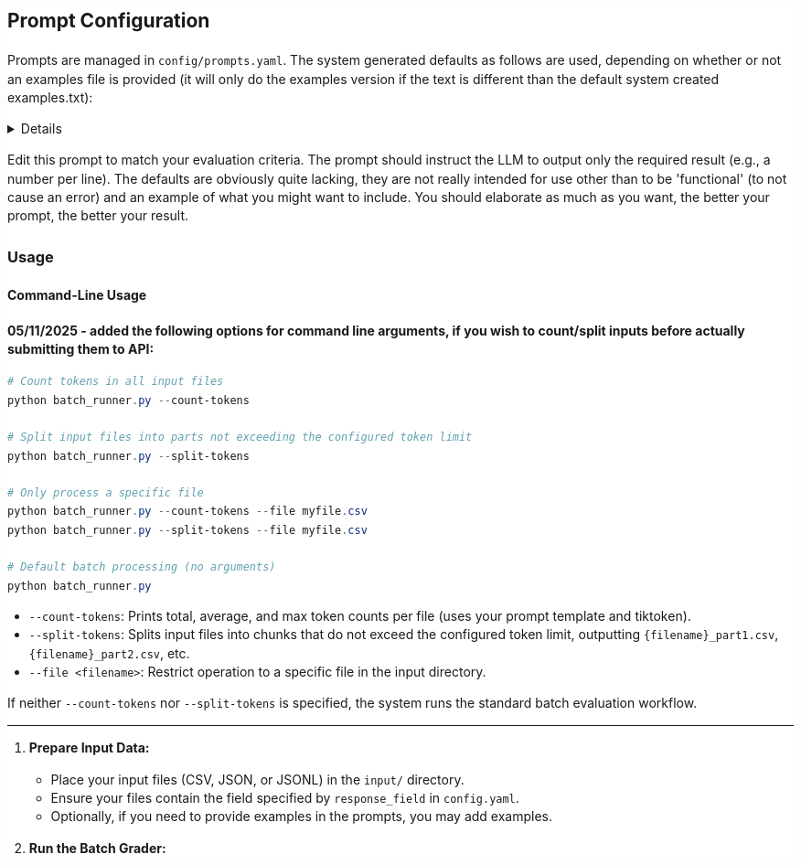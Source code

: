 ## Prompt Configuration

Prompts are managed in `config/prompts.yaml`. The system generated defaults as follows are used, depending on whether or not an examples file is provided (it will only do the examples version if the text is different than the default system created examples.txt):

<details></details>

Edit this prompt to match your evaluation criteria. The prompt should instruct the LLM to output only the required result (e.g., a number per line). The defaults are obviously quite lacking, they are not really intended for use other than to be 'functional' (to not cause an error) and an example of what you might want to include. You should elaborate as much as you want, the better your prompt, the better your result.

### Usage

#### Command-Line Usage

**05/11/2025 - added the following options for command line arguments, if you wish to count/split inputs before actually submitting them to API:**

```powershell
# Count tokens in all input files
python batch_runner.py --count-tokens

# Split input files into parts not exceeding the configured token limit
python batch_runner.py --split-tokens

# Only process a specific file
python batch_runner.py --count-tokens --file myfile.csv
python batch_runner.py --split-tokens --file myfile.csv

# Default batch processing (no arguments)
python batch_runner.py
```

- `--count-tokens`: Prints total, average, and max token counts per file (uses your prompt template and tiktoken).
- `--split-tokens`: Splits input files into chunks that do not exceed the configured token limit, outputting `{filename}_part1.csv`, `{filename}_part2.csv`, etc.
- `--file <filename>`: Restrict operation to a specific file in the input directory.

If neither `--count-tokens` nor `--split-tokens` is specified, the system runs the standard batch evaluation workflow.

---

1. **Prepare Input Data:**

   - Place your input files (CSV, JSON, or JSONL) in the `input/` directory.
   - Ensure your files contain the field specified by `response_field` in `config.yaml`.
   - Optionally, if you need to provide examples in the prompts, you may add examples.

2. **Run the Batch Grader:**
